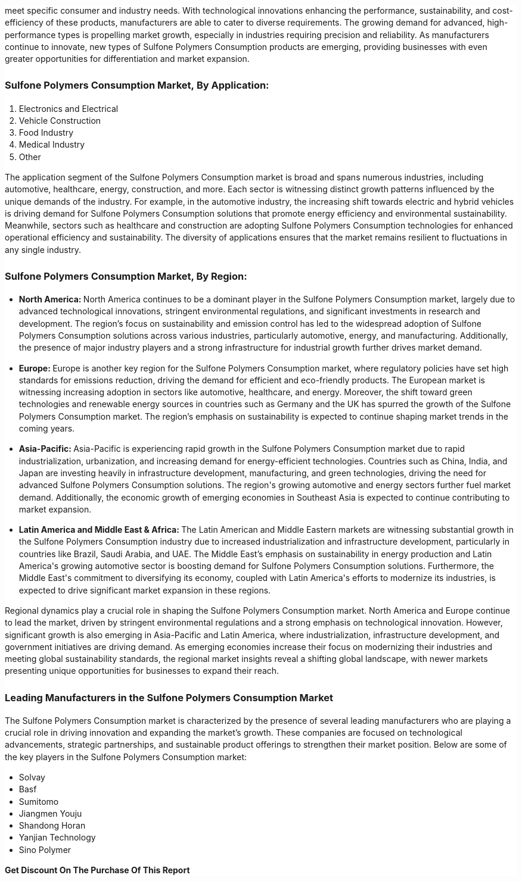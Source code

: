 meet specific consumer and industry needs. With technological innovations enhancing the performance, sustainability, and cost-efficiency of these products, manufacturers are able to cater to diverse requirements. The growing demand for advanced, high-performance types is propelling market growth, especially in industries requiring precision and reliability. As manufacturers continue to innovate, new types of Sulfone Polymers Consumption products are emerging, providing businesses with even greater opportunities for differentiation and market expansion.</p><h3>Sulfone Polymers Consumption Market,&nbsp;By Application:</h3><ol><li>Electronics and Electrical<li> Vehicle Construction<li> Food Industry<li> Medical Industry<li> Other</li></ol><p>The application segment of the Sulfone Polymers Consumption market is broad and spans numerous industries, including automotive, healthcare, energy, construction, and more. Each sector is witnessing distinct growth patterns influenced by the unique demands of the industry. For example, in the automotive industry, the increasing shift towards electric and hybrid vehicles is driving demand for Sulfone Polymers Consumption solutions that promote energy efficiency and environmental sustainability. Meanwhile, sectors such as healthcare and construction are adopting Sulfone Polymers Consumption technologies for enhanced operational efficiency and sustainability. The diversity of applications ensures that the market remains resilient to fluctuations in any single industry.</p><h3>Sulfone Polymers Consumption Market, By Region:</h3><ul><li><p><strong>North America:&nbsp;</strong>North America continues to be a dominant player in the Sulfone Polymers Consumption market, largely due to advanced technological innovations, stringent environmental regulations, and significant investments in research and development. The region&rsquo;s focus on sustainability and emission control has led to the widespread adoption of Sulfone Polymers Consumption solutions across various industries, particularly automotive, energy, and manufacturing. Additionally, the presence of major industry players and a strong infrastructure for industrial growth further drives market demand.</p></li><li><p><strong><strong>Europe:&nbsp;</strong></strong>Europe is another key region for the Sulfone Polymers Consumption market, where regulatory policies have set high standards for emissions reduction, driving the demand for efficient and eco-friendly products. The European market is witnessing increasing adoption in sectors like automotive, healthcare, and energy. Moreover, the shift toward green technologies and renewable energy sources in countries such as Germany and the UK has spurred the growth of the Sulfone Polymers Consumption market. The region&rsquo;s emphasis on sustainability is expected to continue shaping market trends in the coming years.</p></li><li><p><strong><strong>Asia-Pacific:&nbsp;</strong></strong>Asia-Pacific is experiencing rapid growth in the Sulfone Polymers Consumption market due to rapid industrialization, urbanization, and increasing demand for energy-efficient technologies. Countries such as China, India, and Japan are investing heavily in infrastructure development, manufacturing, and green technologies, driving the need for advanced Sulfone Polymers Consumption solutions. The region's growing automotive and energy sectors further fuel market demand. Additionally, the economic growth of emerging economies in Southeast Asia is expected to continue contributing to market expansion.</p></li><li><p><strong><strong>Latin America and Middle East &amp; Africa:&nbsp;</strong></strong>The Latin American and Middle Eastern markets are witnessing substantial growth in the Sulfone Polymers Consumption industry due to increased industrialization and infrastructure development, particularly in countries like Brazil, Saudi Arabia, and UAE. The Middle East&rsquo;s emphasis on sustainability in energy production and Latin America's growing automotive sector is boosting demand for Sulfone Polymers Consumption solutions. Furthermore, the Middle East's commitment to diversifying its economy, coupled with Latin America's efforts to modernize its industries, is expected to drive significant market expansion in these regions.</p></li></ul><p>Regional dynamics play a crucial role in shaping the Sulfone Polymers Consumption market. North America and Europe continue to lead the market, driven by stringent environmental regulations and a strong emphasis on technological innovation. However, significant growth is also emerging in Asia-Pacific and Latin America, where industrialization, infrastructure development, and government initiatives are driving demand. As emerging economies increase their focus on modernizing their industries and meeting global sustainability standards, the regional market insights reveal a shifting global landscape, with newer markets presenting unique opportunities for businesses to expand their reach.</p><h3><strong>Leading Manufacturers in the Sulfone Polymers Consumption Market</strong></h3><p>The Sulfone Polymers Consumption market is characterized by the presence of several leading manufacturers who are playing a crucial role in driving innovation and expanding the market&rsquo;s growth. These companies are focused on technological advancements, strategic partnerships, and sustainable product offerings to strengthen their market position. Below are some of the key players in the Sulfone Polymers Consumption market:</p></div><div class="article-main__content" data-test-id="publishing-text-block"><ul><li><span class="">Solvay<li> Basf<li> Sumitomo<li> Jiangmen Youju<li> Shandong Horan<li> Yanjian Technology<li> Sino Polymer</span></li></ul></div><div class="article-main__content" data-test-id="publishing-text-block"><p><span class="font-[700]"><strong>Get Discount On The Purchase Of This Report